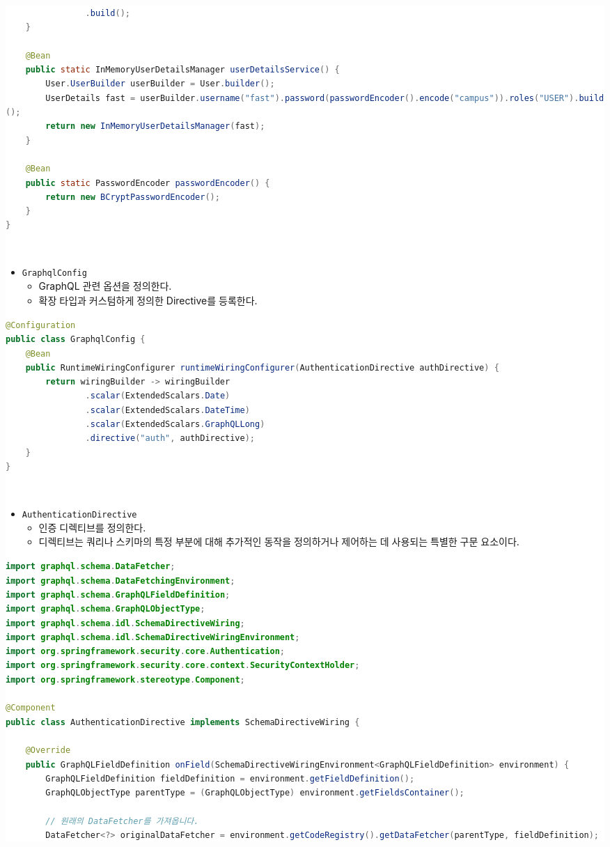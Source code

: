 ```java
                .build();
    }

    @Bean
    public static InMemoryUserDetailsManager userDetailsService() {
        User.UserBuilder userBuilder = User.builder();
        UserDetails fast = userBuilder.username("fast").password(passwordEncoder().encode("campus")).roles("USER").build();
        return new InMemoryUserDetailsManager(fast);
    }

    @Bean
    public static PasswordEncoder passwordEncoder() {
        return new BCryptPasswordEncoder();
    }
}
```
<br/>

 - `GraphqlConfig`
    - GraphQL 관련 옵션을 정의한다.
    - 확장 타입과 커스텀하게 정의한 Directive를 등록한다.
```java
@Configuration
public class GraphqlConfig {
    @Bean
    public RuntimeWiringConfigurer runtimeWiringConfigurer(AuthenticationDirective authDirective) {
        return wiringBuilder -> wiringBuilder
                .scalar(ExtendedScalars.Date)
                .scalar(ExtendedScalars.DateTime)
                .scalar(ExtendedScalars.GraphQLLong)
                .directive("auth", authDirective);
    }
}
```
<br/>

 - `AuthenticationDirective`
    - 인증 디렉티브를 정의한다.
    - 디렉티브는 쿼리나 스키마의 특정 부분에 대해 추가적인 동작을 정의하거나 제어하는 데 사용되는 특별한 구문 요소이다.
```java
import graphql.schema.DataFetcher;
import graphql.schema.DataFetchingEnvironment;
import graphql.schema.GraphQLFieldDefinition;
import graphql.schema.GraphQLObjectType;
import graphql.schema.idl.SchemaDirectiveWiring;
import graphql.schema.idl.SchemaDirectiveWiringEnvironment;
import org.springframework.security.core.Authentication;
import org.springframework.security.core.context.SecurityContextHolder;
import org.springframework.stereotype.Component;

@Component
public class AuthenticationDirective implements SchemaDirectiveWiring {

    @Override
    public GraphQLFieldDefinition onField(SchemaDirectiveWiringEnvironment<GraphQLFieldDefinition> environment) {
        GraphQLFieldDefinition fieldDefinition = environment.getFieldDefinition();
        GraphQLObjectType parentType = (GraphQLObjectType) environment.getFieldsContainer();

        // 원래의 DataFetcher를 가져옵니다.
        DataFetcher<?> originalDataFetcher = environment.getCodeRegistry().getDataFetcher(parentType, fieldDefinition);

```